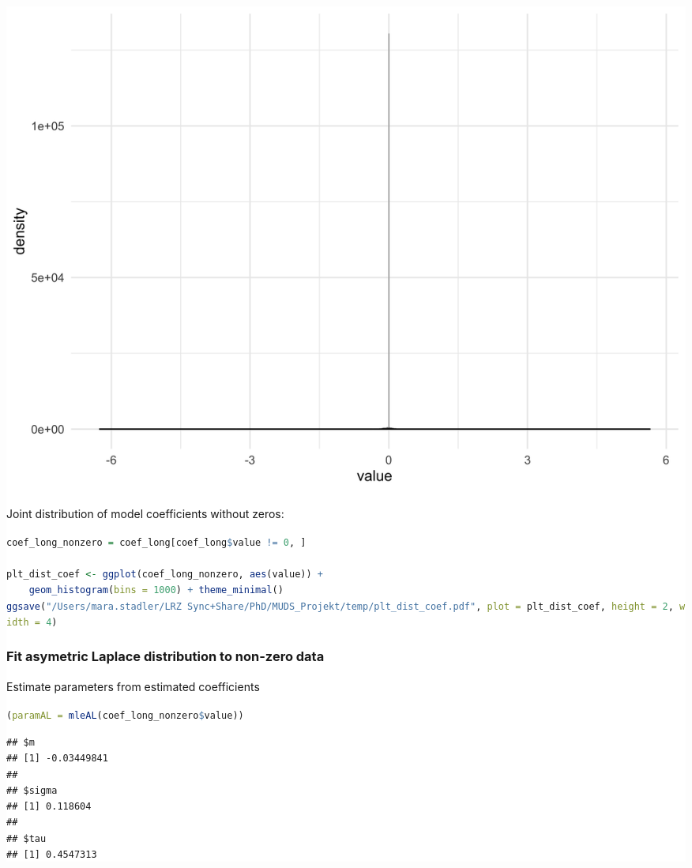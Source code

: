 ![](script_synthetic_data_generation_files/figure-gfm/unnamed-chunk-15-1.png)

Joint distribution of model coefficients without zeros:

``` r
coef_long_nonzero = coef_long[coef_long$value != 0, ]

plt_dist_coef <- ggplot(coef_long_nonzero, aes(value)) + 
    geom_histogram(bins = 1000) + theme_minimal()
ggsave("/Users/mara.stadler/LRZ Sync+Share/PhD/MUDS_Projekt/temp/plt_dist_coef.pdf", plot = plt_dist_coef, height = 2, width = 4)
```

### Fit asymetric Laplace distribution to non-zero data

Estimate parameters from estimated coefficients

``` r
(paramAL = mleAL(coef_long_nonzero$value))
```

    ## $m
    ## [1] -0.03449841
    ## 
    ## $sigma
    ## [1] 0.118604
    ## 
    ## $tau
    ## [1] 0.4547313